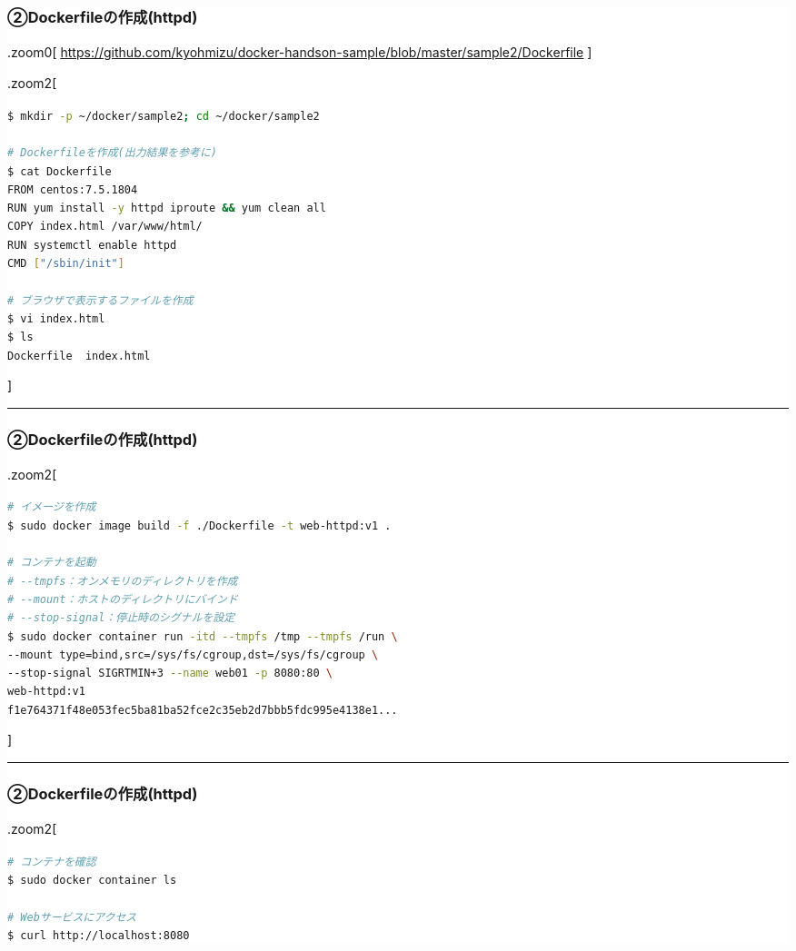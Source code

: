 ### ②Dockerfileの作成(httpd)

.zoom0[
  <u><https://github.com/kyohmizu/docker-handson-sample/blob/master/sample2/Dockerfile></u>
]

.zoom2[
```bash
$ mkdir -p ~/docker/sample2; cd ~/docker/sample2

# Dockerfileを作成(出力結果を参考に)
$ cat Dockerfile
FROM centos:7.5.1804
RUN yum install -y httpd iproute && yum clean all
COPY index.html /var/www/html/
RUN systemctl enable httpd
CMD ["/sbin/init"]

# ブラウザで表示するファイルを作成
$ vi index.html
$ ls
Dockerfile  index.html
```
]

---
### ②Dockerfileの作成(httpd)

.zoom2[
```bash
# イメージを作成
$ sudo docker image build -f ./Dockerfile -t web-httpd:v1 .

# コンテナを起動
# --tmpfs：オンメモリのディレクトリを作成
# --mount：ホストのディレクトリにバインド
# --stop-signal：停止時のシグナルを設定
$ sudo docker container run -itd --tmpfs /tmp --tmpfs /run \
--mount type=bind,src=/sys/fs/cgroup,dst=/sys/fs/cgroup \
--stop-signal SIGRTMIN+3 --name web01 -p 8080:80 \
web-httpd:v1
f1e764371f48e053fec5ba81ba52fce2c35eb2d7bbb5fdc995e4138e1...
```
]

---
### ②Dockerfileの作成(httpd)

.zoom2[
```bash
# コンテナを確認
$ sudo docker container ls

# Webサービスにアクセス
$ curl http://localhost:8080
```
